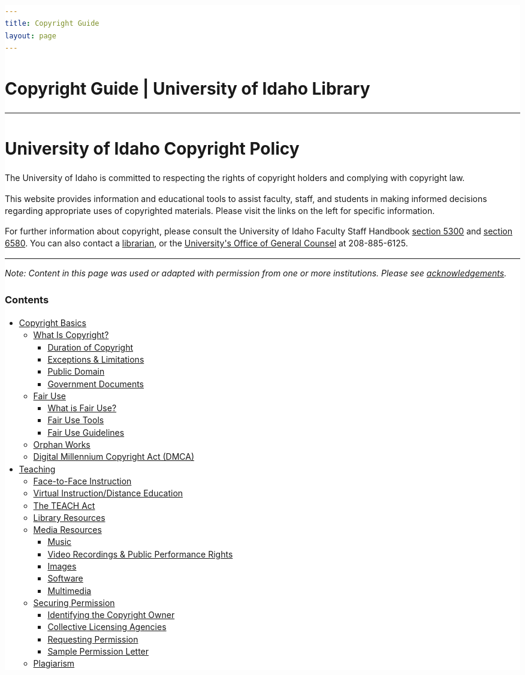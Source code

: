 ```yaml
---
title: Copyright Guide 
layout: page
---
```


# <span class="glyphicon glyphicon-copyright-mark" style="font-size:smaller"></span> Copyright Guide | University of Idaho Library

-----

# University of Idaho Copyright Policy

The University of Idaho is committed to respecting the rights of copyright holders and complying with copyright law.

This website provides information and educational tools to assist faculty, staff, and students in making informed decisions regarding appropriate uses of copyrighted materials. Please visit the links on the left for specific information.

For further information about copyright, please consult the University of Idaho Faculty Staff Handbook [section 5300](http://www.webpages.uidaho.edu/fsh/5300.html) and [section 6580](http://www.webpages.uidaho.edu/fsh/6580.html). You can also contact a [librarian](mailto:libref@uidaho.edu), or the [University's Office of General Counsel](http://www.uidaho.edu/general-counsel.aspx) at 208-885-6125.

-----

*Note: Content in this page was used or adapted with permission from one or more institutions. Please see [acknowledgements](#acknowledgements).*

### Contents

- [Copyright Basics](#basics)
    - [What Is Copyright?](#whatis)
        - [Duration of Copyright](#duration)
        - [Exceptions & Limitations](#exceptions)
        - [Public Domain](#public)
        - [Government Documents](#docs)
    - [Fair Use](#whatisfairuse)
        - [What is Fair Use?](#whatisfairuse)
        - [Fair Use Tools](#tools)
        - [Fair Use Guidelines](#guidelines)
    - [Orphan Works](#orphan)
    - [Digital Millennium Copyright Act (DMCA)](#dmca)
- [Teaching](#teaching)
    - [Face-to-Face Instruction](#face)
    - [Virtual Instruction/Distance Education](#virtual)
    - [The TEACH Act](#TEACH)
    - [Library Resources](#resources)
    - [Media Resources](#media)
        - [Music](#music)
        - [Video Recordings & Public Performance Rights](#video)
        - [Images](#images)
        - [Software](#software)
        - [Multimedia](#multimedia)
    - [Securing Permission](#permission)
        - [Identifying the Copyright Owner](#owner)
        - [Collective Licensing Agencies](#agencies)
        - [Requesting Permission](#requesting)
        - [Sample Permission Letter](#samp)
    - [Plagiarism](#plagiarism)